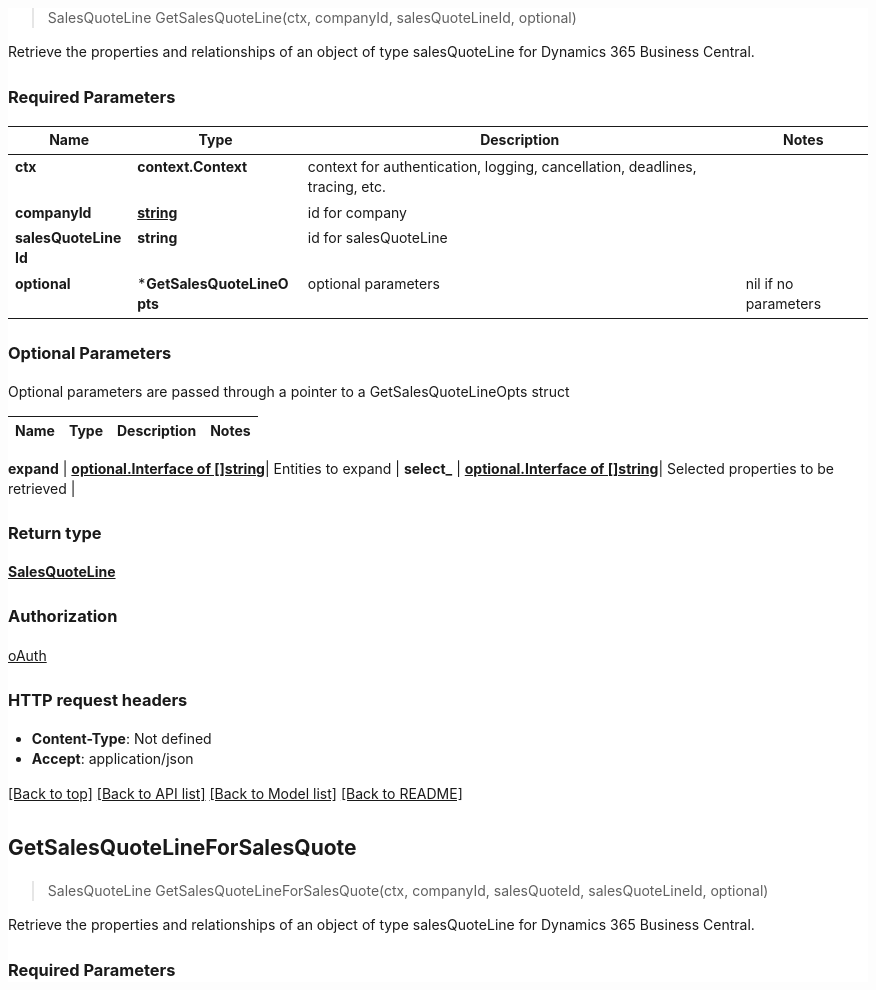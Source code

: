 > SalesQuoteLine GetSalesQuoteLine(ctx, companyId, salesQuoteLineId, optional)

Retrieve the properties and relationships of an object of type salesQuoteLine for Dynamics 365 Business Central.

### Required Parameters


Name | Type | Description  | Notes
------------- | ------------- | ------------- | -------------
**ctx** | **context.Context** | context for authentication, logging, cancellation, deadlines, tracing, etc.
**companyId** | [**string**](.md)| id for company | 
**salesQuoteLineId** | **string**| id for salesQuoteLine | 
 **optional** | ***GetSalesQuoteLineOpts** | optional parameters | nil if no parameters

### Optional Parameters

Optional parameters are passed through a pointer to a GetSalesQuoteLineOpts struct


Name | Type | Description  | Notes
------------- | ------------- | ------------- | -------------


 **expand** | [**optional.Interface of []string**](string.md)| Entities to expand | 
 **select_** | [**optional.Interface of []string**](string.md)| Selected properties to be retrieved | 

### Return type

[**SalesQuoteLine**](salesQuoteLine.md)

### Authorization

[oAuth](../README.md#oAuth)

### HTTP request headers

- **Content-Type**: Not defined
- **Accept**: application/json

[[Back to top]](#) [[Back to API list]](../README.md#documentation-for-api-endpoints)
[[Back to Model list]](../README.md#documentation-for-models)
[[Back to README]](../README.md)


## GetSalesQuoteLineForSalesQuote

> SalesQuoteLine GetSalesQuoteLineForSalesQuote(ctx, companyId, salesQuoteId, salesQuoteLineId, optional)

Retrieve the properties and relationships of an object of type salesQuoteLine for Dynamics 365 Business Central.

### Required Parameters
